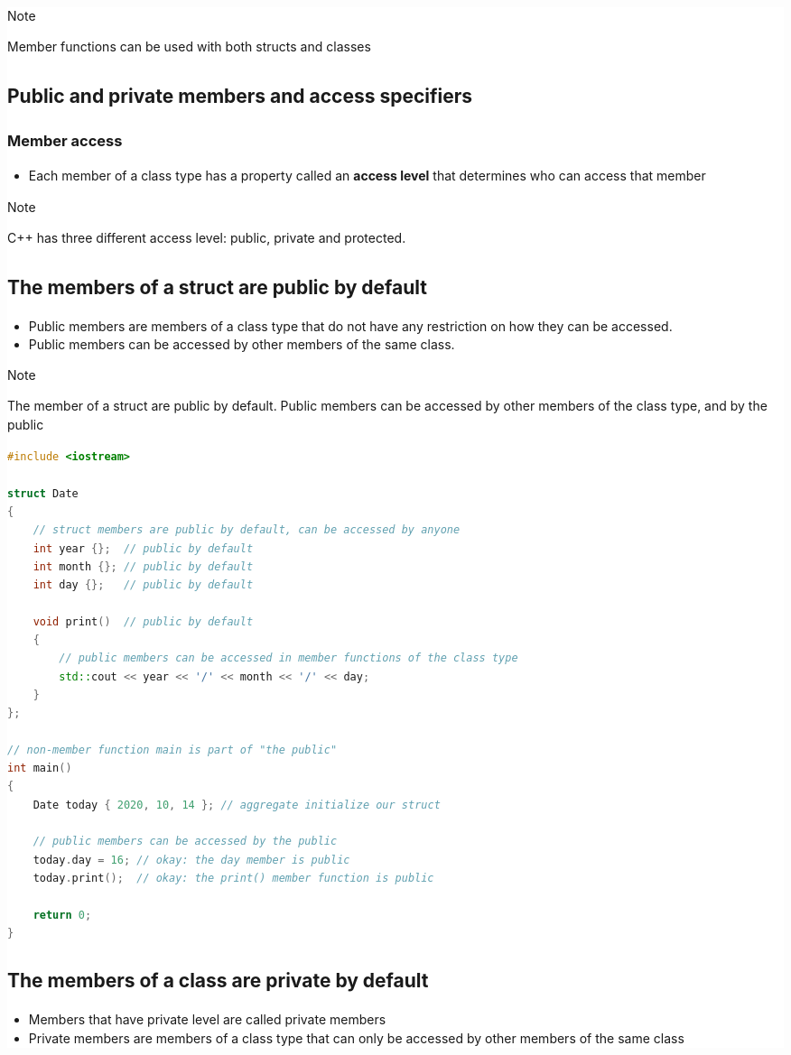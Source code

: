 > [!NOTE]
> Member functions can be used with both structs and classes

## Public and private members and access specifiers

### Member access
- Each member of a class type has a property called an **access level** that determines who can access that member

> [!NOTE]
> C++ has three different access level: public, private and protected.

## The members of a struct are public by default
- Public members are members of a class type that do not have any restriction on how they can be accessed.
- Public members can be accessed by other members of the same class. 

> [!NOTE]
> The member of a struct are public by default. Public members can be accessed by other members of the class type, and by the public

```cpp
#include <iostream>

struct Date
{
    // struct members are public by default, can be accessed by anyone
    int year {};  // public by default
    int month {}; // public by default
    int day {};   // public by default

    void print()  // public by default
    {
        // public members can be accessed in member functions of the class type
        std::cout << year << '/' << month << '/' << day;
    }
};

// non-member function main is part of "the public"
int main()
{
    Date today { 2020, 10, 14 }; // aggregate initialize our struct

    // public members can be accessed by the public
    today.day = 16; // okay: the day member is public
    today.print();  // okay: the print() member function is public

    return 0;
}
```

## The members of a class are private by default
- Members that have private level are called private members
- Private members are members of a class type that can only be accessed by other members of the same class
